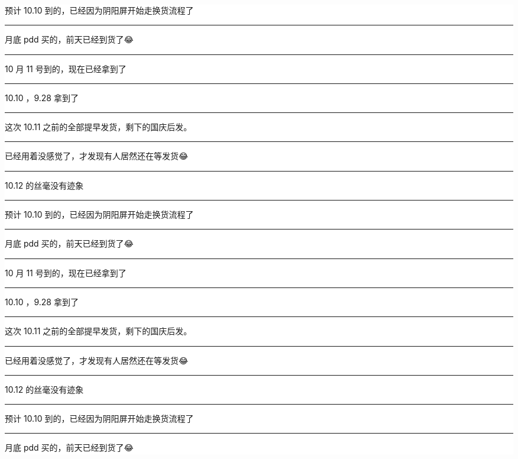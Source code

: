 预计 10.10 到的，已经因为阴阳屏开始走换货流程了

---------------------------------------------------

月底 pdd 买的，前天已经到货了😂

---------------------------------------------------

10 月 11 号到的，现在已经拿到了

---------------------------------------------------

10.10 ，9.28 拿到了

---------------------------------------------------

这次 10.11 之前的全部提早发货，剩下的国庆后发。

---------------------------------------------------

已经用着没感觉了，才发现有人居然还在等发货😂

---------------------------------------------------

10.12 的丝毫没有迹象

---------------------------------------------------

预计 10.10 到的，已经因为阴阳屏开始走换货流程了

---------------------------------------------------

月底 pdd 买的，前天已经到货了😂

---------------------------------------------------

10 月 11 号到的，现在已经拿到了

---------------------------------------------------

10.10 ，9.28 拿到了

---------------------------------------------------

这次 10.11 之前的全部提早发货，剩下的国庆后发。

---------------------------------------------------

已经用着没感觉了，才发现有人居然还在等发货😂

---------------------------------------------------

10.12 的丝毫没有迹象

---------------------------------------------------

预计 10.10 到的，已经因为阴阳屏开始走换货流程了

---------------------------------------------------

月底 pdd 买的，前天已经到货了😂
